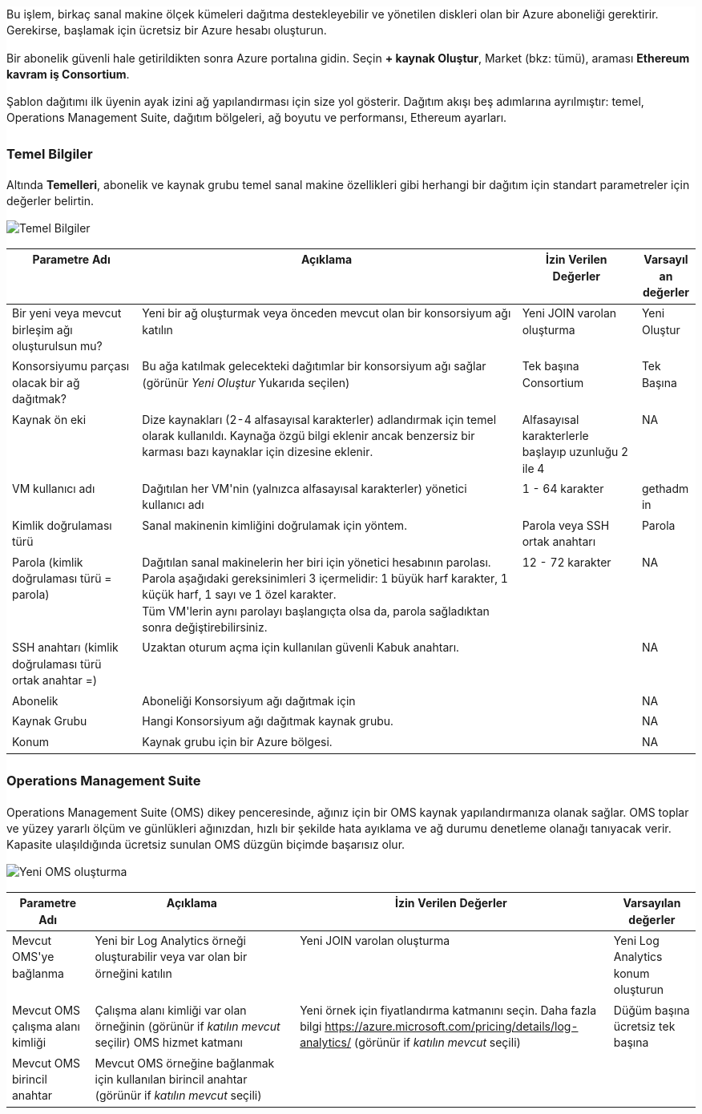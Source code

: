 Bu işlem, birkaç sanal makine ölçek kümeleri dağıtma destekleyebilir ve yönetilen diskleri olan bir Azure aboneliği gerektirir. Gerekirse, başlamak için ücretsiz bir Azure hesabı oluşturun.

Bir abonelik güvenli hale getirildikten sonra Azure portalına gidin. Seçin **+ kaynak Oluştur**, Market (bkz: tümü), araması **Ethereum kavram iş Consortium**.

Şablon dağıtımı ilk üyenin ayak izini ağ yapılandırması için size yol gösterir. Dağıtım akışı beş adımlarına ayrılmıştır: temel, Operations Management Suite, dağıtım bölgeleri, ağ boyutu ve performansı, Ethereum ayarları.

### <a name="basics"></a>Temel Bilgiler

Altında **Temelleri**, abonelik ve kaynak grubu temel sanal makine özellikleri gibi herhangi bir dağıtım için standart parametreler için değerler belirtin.

![Temel Bilgiler](./media/ethereum-deployment/sample-deployment.png)

Parametre Adı|Açıklama| İzin Verilen Değerler|Varsayılan değerler
---|---|---|---
Bir yeni veya mevcut birleşim ağı oluşturulsun mu?|Yeni bir ağ oluşturmak veya önceden mevcut olan bir konsorsiyum ağı katılın|Yeni JOIN varolan oluşturma|Yeni Oluştur
Konsorsiyumu parçası olacak bir ağ dağıtmak?|Bu ağa katılmak gelecekteki dağıtımlar bir konsorsiyum ağı sağlar (görünür *Yeni Oluştur* Yukarıda seçilen)|Tek başına Consortium|Tek Başına
Kaynak ön eki |Dize kaynakları (2-4 alfasayısal karakterler) adlandırmak için temel olarak kullanıldı. Kaynağa özgü bilgi eklenir ancak benzersiz bir karması bazı kaynaklar için dizesine eklenir.|Alfasayısal karakterlerle başlayıp uzunluğu 2 ile 4|NA
VM kullanıcı adı| Dağıtılan her VM'nin (yalnızca alfasayısal karakterler) yönetici kullanıcı adı|1 - 64 karakter |gethadmin
Kimlik doğrulaması türü|Sanal makinenin kimliğini doğrulamak için yöntem. |Parola veya SSH ortak anahtarı|Parola
Parola (kimlik doğrulaması türü = parola)|Dağıtılan sanal makinelerin her biri için yönetici hesabının parolası. Parola aşağıdaki gereksinimleri 3 içermelidir: 1 büyük harf karakter, 1 küçük harf, 1 sayı ve 1 özel karakter. <br />Tüm VM'lerin aynı parolayı başlangıçta olsa da, parola sağladıktan sonra değiştirebilirsiniz.|12 - 72 karakter|NA
SSH anahtarı (kimlik doğrulaması türü ortak anahtar =)|Uzaktan oturum açma için kullanılan güvenli Kabuk anahtarı.|| NA
Abonelik| Aboneliği Konsorsiyum ağı dağıtmak için||NA
Kaynak Grubu| Hangi Konsorsiyum ağı dağıtmak kaynak grubu.||NA
Konum| Kaynak grubu için bir Azure bölgesi. ||NA



### <a name="operations-management-suite"></a>Operations Management Suite

Operations Management Suite (OMS) dikey penceresinde, ağınız için bir OMS kaynak yapılandırmanıza olanak sağlar. OMS toplar ve yüzey yararlı ölçüm ve günlükleri ağınızdan, hızlı bir şekilde hata ayıklama ve ağ durumu denetleme olanağı tanıyacak verir. Kapasite ulaşıldığında ücretsiz sunulan OMS düzgün biçimde başarısız olur.

![Yeni OMS oluşturma](./media/ethereum-deployment/new-oms.png)

Parametre Adı|Açıklama| İzin Verilen Değerler|Varsayılan değerler
---|---|---|---
Mevcut OMS'ye bağlanma|Yeni bir Log Analytics örneği oluşturabilir veya var olan bir örneğini katılın|Yeni JOIN varolan oluşturma|Yeni Log Analytics konum oluşturun|Yeni Log Analytics dağıtılacağı bölgeyi (görünür if *Yeni Oluştur* seçili)
Mevcut OMS çalışma alanı kimliği|Çalışma alanı kimliği var olan örneğinin (görünür if *katılın mevcut* seçilir) OMS hizmet katmanı|Yeni örnek için fiyatlandırma katmanını seçin. Daha fazla bilgi https://azure.microsoft.com/pricing/details/log-analytics/ (görünür if *katılın mevcut* seçili)|Düğüm başına ücretsiz tek başına|Ücretsiz
Mevcut OMS birincil anahtar|Mevcut OMS örneğine bağlanmak için kullanılan birincil anahtar (görünür if *katılın mevcut* seçili)
